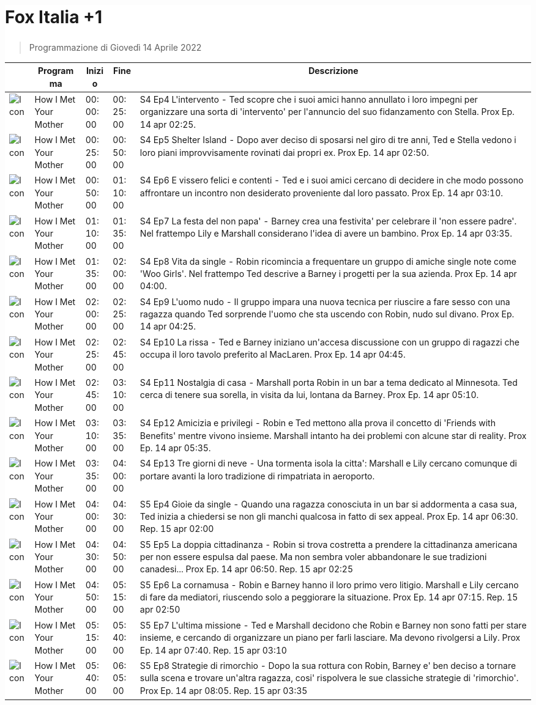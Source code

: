 # Fox Italia +1
> Programmazione di Giovedì 14 Aprile 2022

||Programma|Inizio|Fine|Descrizione|
|---|---|---|---|---|
|![Icon](https://guidatv.sky.it/uuid/e82199a6-8231-4bbd-9ca8-90cdc8090981/cover?md5ChecksumParam=39ce3884f55ac93cb8201654a4e6dc1f)|How I Met Your Mother|00:00:00|00:25:00|S4 Ep4 L&#039;intervento - Ted scopre che i suoi amici hanno annullato i loro impegni per organizzare una sorta di &#039;intervento&#039; per l&#039;annuncio del suo fidanzamento con Stella. Prox Ep. 14 apr 02:25.
|![Icon](https://guidatv.sky.it/uuid/525c48d2-8dcb-4bd9-bff4-cbab4ec77019/cover?md5ChecksumParam=39ce3884f55ac93cb8201654a4e6dc1f)|How I Met Your Mother|00:25:00|00:50:00|S4 Ep5 Shelter Island - Dopo aver deciso di sposarsi nel giro di tre anni, Ted e Stella vedono i loro piani improvvisamente rovinati dai propri ex. Prox Ep. 14 apr 02:50.
|![Icon](https://guidatv.sky.it/uuid/e571ec8e-31af-4e07-a216-a422d77b5a5e/cover?md5ChecksumParam=39ce3884f55ac93cb8201654a4e6dc1f)|How I Met Your Mother|00:50:00|01:10:00|S4 Ep6 E vissero felici e contenti - Ted e i suoi amici cercano di decidere in che modo possono affrontare un incontro non desiderato proveniente dal loro passato. Prox Ep. 14 apr 03:10.
|![Icon](https://guidatv.sky.it/uuid/178edeaa-db4e-4859-b024-9829a0ca609e/cover?md5ChecksumParam=39ce3884f55ac93cb8201654a4e6dc1f)|How I Met Your Mother|01:10:00|01:35:00|S4 Ep7 La festa del non papa&#039; - Barney crea una festivita&#039; per celebrare il &#039;non essere padre&#039;. Nel frattempo Lily e Marshall considerano l&#039;idea di avere un bambino. Prox Ep. 14 apr 03:35.
|![Icon](https://guidatv.sky.it/uuid/02aa1cd9-d9bc-4632-84ab-49b7517b9ab8/cover?md5ChecksumParam=39ce3884f55ac93cb8201654a4e6dc1f)|How I Met Your Mother|01:35:00|02:00:00|S4 Ep8 Vita da single - Robin ricomincia a frequentare un gruppo di amiche single note come &#039;Woo Girls&#039;. Nel frattempo Ted descrive a Barney i progetti per la sua azienda. Prox Ep. 14 apr 04:00.
|![Icon](https://guidatv.sky.it/uuid/ce6316ae-d07a-484c-a27f-ddc5de0153f8/cover?md5ChecksumParam=39ce3884f55ac93cb8201654a4e6dc1f)|How I Met Your Mother|02:00:00|02:25:00|S4 Ep9 L&#039;uomo nudo - Il gruppo impara una nuova tecnica per riuscire a fare sesso con una ragazza quando Ted sorprende l&#039;uomo che sta uscendo con Robin, nudo sul divano. Prox Ep. 14 apr 04:25.
|![Icon](https://guidatv.sky.it/uuid/dc7c1013-3f4f-4eed-8291-b12cfd9aeea6/cover?md5ChecksumParam=39ce3884f55ac93cb8201654a4e6dc1f)|How I Met Your Mother|02:25:00|02:45:00|S4 Ep10 La rissa - Ted e Barney iniziano un&#039;accesa discussione con un gruppo di ragazzi che occupa il loro tavolo preferito al MacLaren. Prox Ep. 14 apr 04:45.
|![Icon](https://guidatv.sky.it/uuid/81038c19-0d66-4bf3-a58d-6bff7fe011c9/cover?md5ChecksumParam=39ce3884f55ac93cb8201654a4e6dc1f)|How I Met Your Mother|02:45:00|03:10:00|S4 Ep11 Nostalgia di casa - Marshall porta Robin in un bar a tema dedicato al Minnesota. Ted cerca di tenere sua sorella, in visita da lui, lontana da Barney. Prox Ep. 14 apr 05:10.
|![Icon](https://guidatv.sky.it/uuid/cccb3533-6b26-4799-986e-0f37748714aa/cover?md5ChecksumParam=39ce3884f55ac93cb8201654a4e6dc1f)|How I Met Your Mother|03:10:00|03:35:00|S4 Ep12 Amicizia e privilegi - Robin e Ted mettono alla prova il concetto di &#039;Friends with Benefits&#039; mentre vivono insieme. Marshall intanto ha dei problemi con alcune star di reality. Prox Ep. 14 apr 05:35.
|![Icon](https://guidatv.sky.it/uuid/98a24c80-128b-449d-8f15-ef440849229b/cover?md5ChecksumParam=39ce3884f55ac93cb8201654a4e6dc1f)|How I Met Your Mother|03:35:00|04:00:00|S4 Ep13 Tre giorni di neve - Una tormenta isola la citta&#039;: Marshall e Lily cercano comunque di portare avanti la loro tradizione di rimpatriata in aeroporto.
|![Icon](https://guidatv.sky.it/uuid/ff1ca82a-5049-43da-b666-c3e56fe8afdf/cover?md5ChecksumParam=75520606ea5a30b0da6b96bab003e57b)|How I Met Your Mother|04:00:00|04:30:00|S5 Ep4 Gioie da single - Quando una ragazza conosciuta in un bar si addormenta a casa sua, Ted inizia a chiedersi se non gli manchi qualcosa in fatto di sex appeal. Prox Ep. 14 apr 06:30. Rep. 15 apr 02:00
|![Icon](https://guidatv.sky.it/uuid/d1dba9ff-b4f6-48bc-b66f-8c8a20211cfc/cover?md5ChecksumParam=75520606ea5a30b0da6b96bab003e57b)|How I Met Your Mother|04:30:00|04:50:00|S5 Ep5 La doppia cittadinanza - Robin si trova costretta a prendere la cittadinanza americana per non essere espulsa dal paese. Ma non sembra voler abbandonare le sue tradizioni canadesi... Prox Ep. 14 apr 06:50. Rep. 15 apr 02:25
|![Icon](https://guidatv.sky.it/uuid/4ff59d95-5010-496a-940e-dd472fb65ad7/cover?md5ChecksumParam=75520606ea5a30b0da6b96bab003e57b)|How I Met Your Mother|04:50:00|05:15:00|S5 Ep6 La cornamusa - Robin e Barney hanno il loro primo vero litigio. Marshall e Lily cercano di fare da mediatori, riuscendo solo a peggiorare la situazione. Prox Ep. 14 apr 07:15. Rep. 15 apr 02:50
|![Icon](https://guidatv.sky.it/uuid/2d3bde89-0de3-46ab-80e0-766f5c4e7a20/cover?md5ChecksumParam=75520606ea5a30b0da6b96bab003e57b)|How I Met Your Mother|05:15:00|05:40:00|S5 Ep7 L&#039;ultima missione - Ted e Marshall decidono che Robin e Barney non sono fatti per stare insieme, e cercando di organizzare un piano per farli lasciare. Ma devono rivolgersi a Lily. Prox Ep. 14 apr 07:40. Rep. 15 apr 03:10
|![Icon](https://guidatv.sky.it/uuid/253c6ad2-fbda-4407-8538-3556de4463a6/cover?md5ChecksumParam=75520606ea5a30b0da6b96bab003e57b)|How I Met Your Mother|05:40:00|06:05:00|S5 Ep8 Strategie di rimorchio - Dopo la sua rottura con Robin, Barney e&#039; ben deciso a tornare sulla scena e trovare un&#039;altra ragazza, cosi&#039; rispolvera le sue classiche strategie di &#039;rimorchio&#039;. Prox Ep. 14 apr 08:05. Rep. 15 apr 03:35